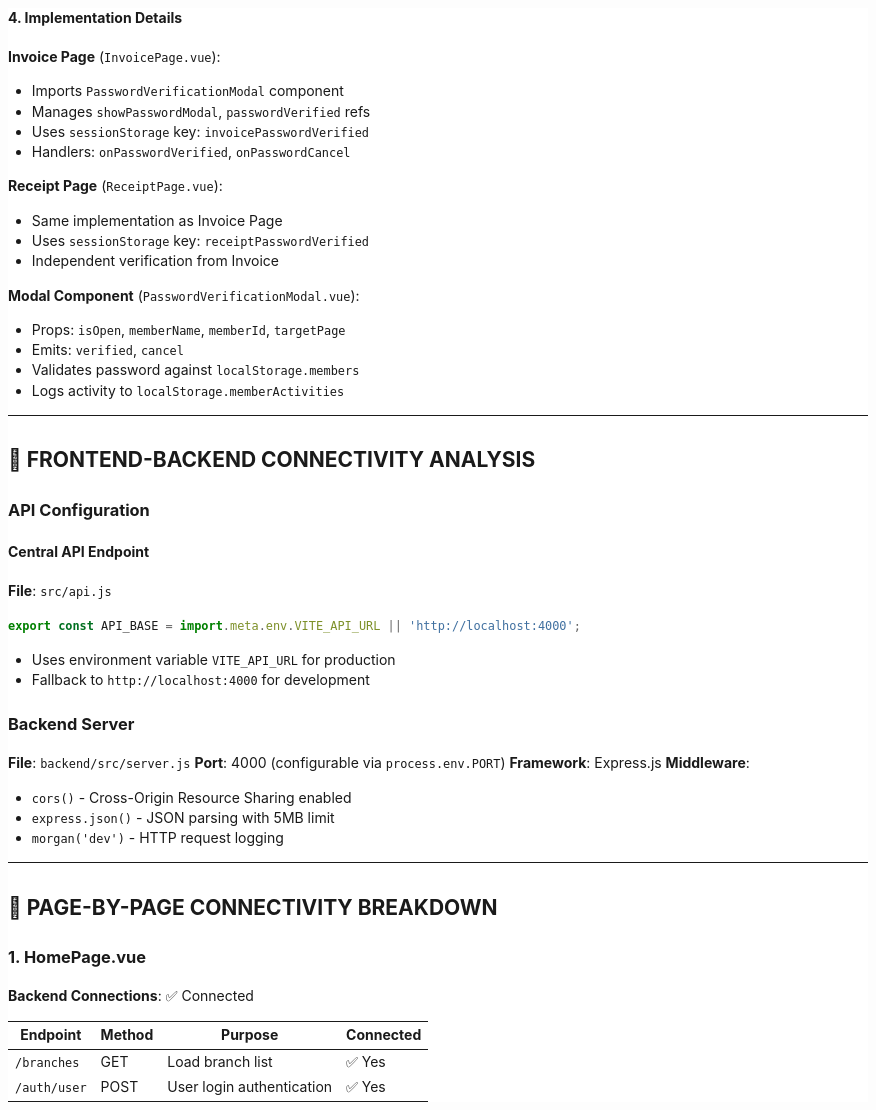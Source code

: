#### 4. **Implementation Details**

**Invoice Page** (`InvoicePage.vue`):
- Imports `PasswordVerificationModal` component
- Manages `showPasswordModal`, `passwordVerified` refs
- Uses `sessionStorage` key: `invoicePasswordVerified`
- Handlers: `onPasswordVerified`, `onPasswordCancel`

**Receipt Page** (`ReceiptPage.vue`):
- Same implementation as Invoice Page
- Uses `sessionStorage` key: `receiptPasswordVerified`
- Independent verification from Invoice

**Modal Component** (`PasswordVerificationModal.vue`):
- Props: `isOpen`, `memberName`, `memberId`, `targetPage`
- Emits: `verified`, `cancel`
- Validates password against `localStorage.members`
- Logs activity to `localStorage.memberActivities`

---

## 🔗 FRONTEND-BACKEND CONNECTIVITY ANALYSIS

### API Configuration

#### Central API Endpoint
**File**: `src/api.js`
```javascript
export const API_BASE = import.meta.env.VITE_API_URL || 'http://localhost:4000';
```
- Uses environment variable `VITE_API_URL` for production
- Fallback to `http://localhost:4000` for development

### Backend Server

**File**: `backend/src/server.js`
**Port**: 4000 (configurable via `process.env.PORT`)
**Framework**: Express.js
**Middleware**:
- `cors()` - Cross-Origin Resource Sharing enabled
- `express.json()` - JSON parsing with 5MB limit
- `morgan('dev')` - HTTP request logging

---

## 📄 PAGE-BY-PAGE CONNECTIVITY BREAKDOWN

### 1. **HomePage.vue**
**Backend Connections**: ✅ Connected

| Endpoint | Method | Purpose | Connected |
|----------|--------|---------|-----------|
| `/branches` | GET | Load branch list | ✅ Yes |
| `/auth/user` | POST | User login authentication | ✅ Yes |
